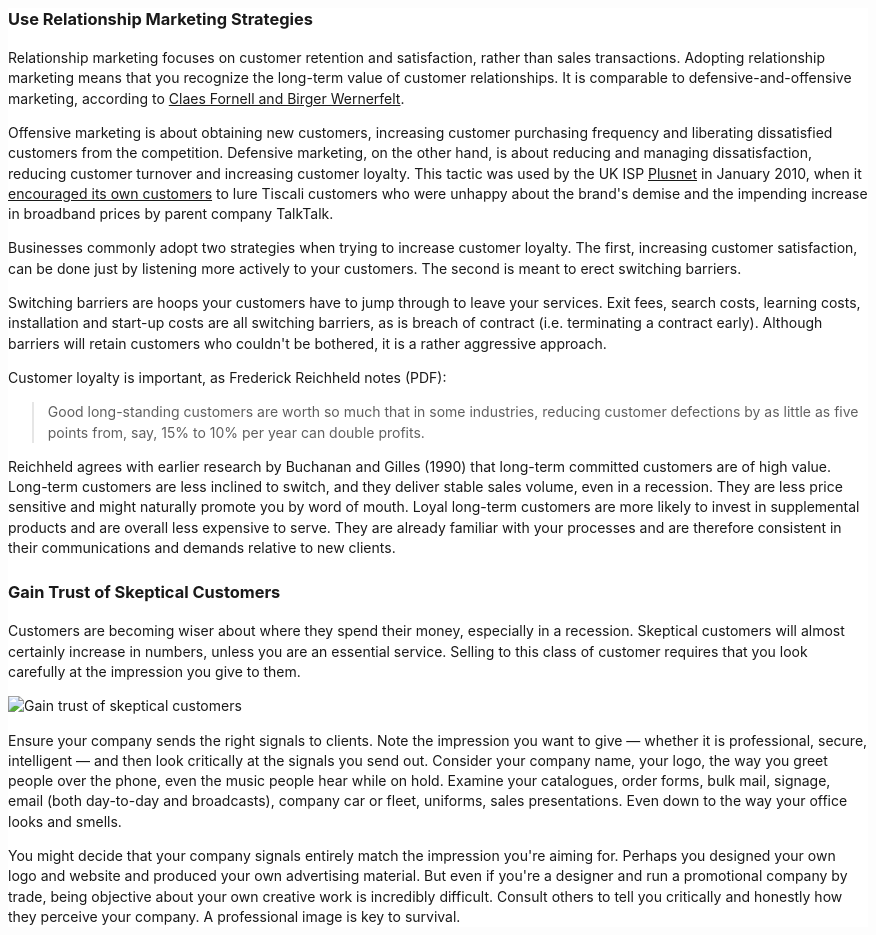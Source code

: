 ### Use Relationship Marketing Strategies

Relationship marketing focuses on customer retention and satisfaction, rather than sales transactions. Adopting relationship marketing means that you recognize the long-term value of customer relationships. It is comparable to defensive-and-offensive marketing, according to <a href="https://www.jstor.org/pss/3151381">Claes Fornell and Birger Wernerfelt</a>.

Offensive marketing is about obtaining new customers, increasing customer purchasing frequency and liberating dissatisfied customers from the competition. Defensive marketing, on the other hand, is about reducing and managing dissatisfaction, reducing customer turnover and increasing customer loyalty. This tactic was used by the UK ISP <a href="https://www.plus.net/">Plusnet</a> in January 2010, when it <a href="https://community.plus.net/blog/2010/01/14/tiscali_offer/">encouraged its own customers</a> to lure Tiscali customers who were unhappy about the brand's demise and the impending increase in broadband prices by parent company TalkTalk.

Businesses commonly adopt two strategies when trying to increase customer loyalty. The first, increasing customer satisfaction, can be done just by listening more actively to your customers. The second is meant to erect switching barriers.

Switching barriers are hoops your customers have to jump through to leave your services. Exit fees, search costs, learning costs, installation and start-up costs are all switching barriers, as is breach of contract (i.e. terminating a contract early). Although barriers will retain customers who couldn't be bothered, it is a rather aggressive approach.

Customer loyalty is important, as Frederick Reichheld notes (PDF):
<blockquote>Good long-standing customers are worth so much that in some industries, reducing customer defections by as little as five points from, say, 15% to 10% per year can double profits.</blockquote>

Reichheld agrees with earlier research by Buchanan and Gilles (1990) that long-term committed customers are of high value. Long-term customers are less inclined to switch, and they deliver stable sales volume, even in a recession. They are less price sensitive and might naturally promote you by word of mouth. Loyal long-term customers are more likely to invest in supplemental products and are overall less expensive to serve. They are already familiar with your processes and are therefore consistent in their communications and demands relative to new clients.</p>

### Gain Trust of Skeptical Customers

Customers are becoming wiser about where they spend their money, especially in a recession. Skeptical customers will almost certainly increase in numbers, unless you are an essential service. Selling to this class of customer requires that you look carefully at the impression you give to them.

<img loading="lazy" decoding="async" src="https://archive.smashing.media/assets/344dbf88-fdf9-42bb-adb4-46f01eedd629/86f6d6ec-120a-4e56-b829-92ede3de7af3/catfish1.jpg" alt="Gain trust of skeptical customers" />

Ensure your company sends the right signals to clients. Note the impression you want to give — whether it is professional, secure, intelligent — and then look critically at the signals you send out. Consider your company name, your logo, the way you greet people over the phone, even the music people hear while on hold. Examine your catalogues, order forms, bulk mail, signage, email (both day-to-day and broadcasts), company car or fleet, uniforms, sales presentations. Even down to the way your office looks and smells.

You might decide that your company signals entirely match the impression you're aiming for. Perhaps you designed your own logo and website and produced your own advertising material. But even if you're a designer and run a promotional company by trade, being objective about your own creative work is incredibly difficult. Consult others to tell you critically and honestly how they perceive your company. A professional image is key to survival.
